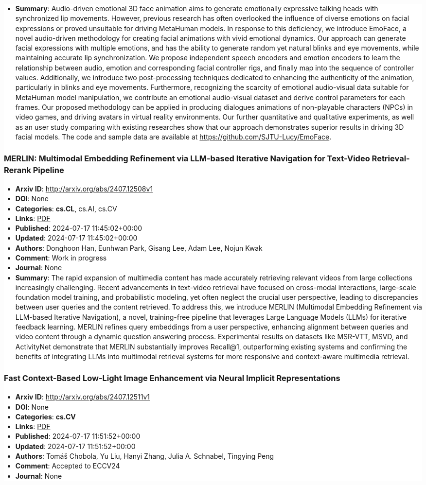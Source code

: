 - **Summary**: Audio-driven emotional 3D face animation aims to generate emotionally expressive talking heads with synchronized lip movements. However, previous research has often overlooked the influence of diverse emotions on facial expressions or proved unsuitable for driving MetaHuman models. In response to this deficiency, we introduce EmoFace, a novel audio-driven methodology for creating facial animations with vivid emotional dynamics. Our approach can generate facial expressions with multiple emotions, and has the ability to generate random yet natural blinks and eye movements, while maintaining accurate lip synchronization. We propose independent speech encoders and emotion encoders to learn the relationship between audio, emotion and corresponding facial controller rigs, and finally map into the sequence of controller values. Additionally, we introduce two post-processing techniques dedicated to enhancing the authenticity of the animation, particularly in blinks and eye movements. Furthermore, recognizing the scarcity of emotional audio-visual data suitable for MetaHuman model manipulation, we contribute an emotional audio-visual dataset and derive control parameters for each frames. Our proposed methodology can be applied in producing dialogues animations of non-playable characters (NPCs) in video games, and driving avatars in virtual reality environments. Our further quantitative and qualitative experiments, as well as an user study comparing with existing researches show that our approach demonstrates superior results in driving 3D facial models. The code and sample data are available at https://github.com/SJTU-Lucy/EmoFace.



### MERLIN: Multimodal Embedding Refinement via LLM-based Iterative Navigation for Text-Video Retrieval-Rerank Pipeline
- **Arxiv ID**: http://arxiv.org/abs/2407.12508v1
- **DOI**: None
- **Categories**: **cs.CL**, cs.AI, cs.CV
- **Links**: [PDF](http://arxiv.org/pdf/2407.12508v1)
- **Published**: 2024-07-17 11:45:02+00:00
- **Updated**: 2024-07-17 11:45:02+00:00
- **Authors**: Donghoon Han, Eunhwan Park, Gisang Lee, Adam Lee, Nojun Kwak
- **Comment**: Work in progress
- **Journal**: None
- **Summary**: The rapid expansion of multimedia content has made accurately retrieving relevant videos from large collections increasingly challenging. Recent advancements in text-video retrieval have focused on cross-modal interactions, large-scale foundation model training, and probabilistic modeling, yet often neglect the crucial user perspective, leading to discrepancies between user queries and the content retrieved. To address this, we introduce MERLIN (Multimodal Embedding Refinement via LLM-based Iterative Navigation), a novel, training-free pipeline that leverages Large Language Models (LLMs) for iterative feedback learning. MERLIN refines query embeddings from a user perspective, enhancing alignment between queries and video content through a dynamic question answering process. Experimental results on datasets like MSR-VTT, MSVD, and ActivityNet demonstrate that MERLIN substantially improves Recall@1, outperforming existing systems and confirming the benefits of integrating LLMs into multimodal retrieval systems for more responsive and context-aware multimedia retrieval.



### Fast Context-Based Low-Light Image Enhancement via Neural Implicit Representations
- **Arxiv ID**: http://arxiv.org/abs/2407.12511v1
- **DOI**: None
- **Categories**: **cs.CV**
- **Links**: [PDF](http://arxiv.org/pdf/2407.12511v1)
- **Published**: 2024-07-17 11:51:52+00:00
- **Updated**: 2024-07-17 11:51:52+00:00
- **Authors**: Tomáš Chobola, Yu Liu, Hanyi Zhang, Julia A. Schnabel, Tingying Peng
- **Comment**: Accepted to ECCV24
- **Journal**: None